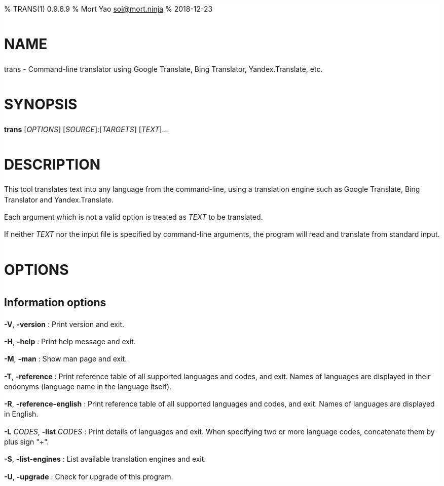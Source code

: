 % TRANS(1) 0.9.6.9
% Mort Yao <soi@mort.ninja>
% 2018-12-23

# NAME

trans - Command-line translator using Google Translate, Bing Translator, Yandex.Translate, etc.

# SYNOPSIS

**trans** [*OPTIONS*] [*SOURCE*]:[*TARGETS*] [*TEXT*]...

# DESCRIPTION

This tool translates text into any language from the command-line, using a translation engine such as Google Translate, Bing Translator and Yandex.Translate.

Each argument which is not a valid option is treated as *TEXT* to be translated.

If neither *TEXT* nor the input file is specified by command-line arguments, the program will read and translate from standard input.

# OPTIONS

## Information options

**-V**, **-version**
:   Print version and exit.

**-H**, **-help**
:   Print help message and exit.

**-M**, **-man**
:   Show man page and exit.

**-T**, **-reference**
:   Print reference table of all supported languages and codes, and exit. Names of languages are displayed in their endonyms (language name in the language itself).

**-R**, **-reference-english**
:   Print reference table of all supported languages and codes, and exit. Names of languages are displayed in English.

**-L** *CODES*, **-list** *CODES*
:   Print details of languages and exit. When specifying two or more language codes, concatenate them by plus sign "+".

**-S**, **-list-engines**
:   List available translation engines and exit.

**-U**, **-upgrade**
:   Check for upgrade of this program.
